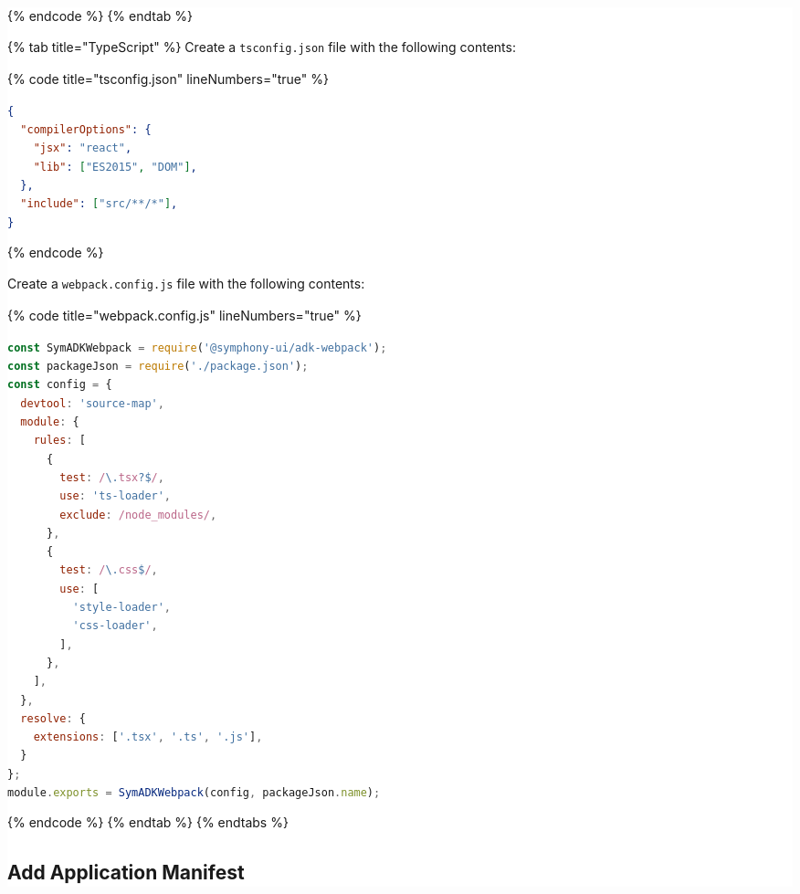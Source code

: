 {% endcode %}
{% endtab %}

{% tab title="TypeScript" %}
Create a `tsconfig.json` file with the following contents:

{% code title="tsconfig.json" lineNumbers="true" %}
```json
{
  "compilerOptions": {
    "jsx": "react",
    "lib": ["ES2015", "DOM"],
  },
  "include": ["src/**/*"],
}
```
{% endcode %}

Create a `webpack.config.js` file with the following contents:

{% code title="webpack.config.js" lineNumbers="true" %}
```javascript
const SymADKWebpack = require('@symphony-ui/adk-webpack');
const packageJson = require('./package.json');
const config = {
  devtool: 'source-map',
  module: {
    rules: [
      {
        test: /\.tsx?$/,
        use: 'ts-loader',
        exclude: /node_modules/,
      },
      {
        test: /\.css$/,
        use: [
          'style-loader',
          'css-loader',
        ],
      },
    ],
  },
  resolve: {
    extensions: ['.tsx', '.ts', '.js'],
  }
};
module.exports = SymADKWebpack(config, packageJson.name);
```
{% endcode %}
{% endtab %}
{% endtabs %}

## Add Application Manifest
